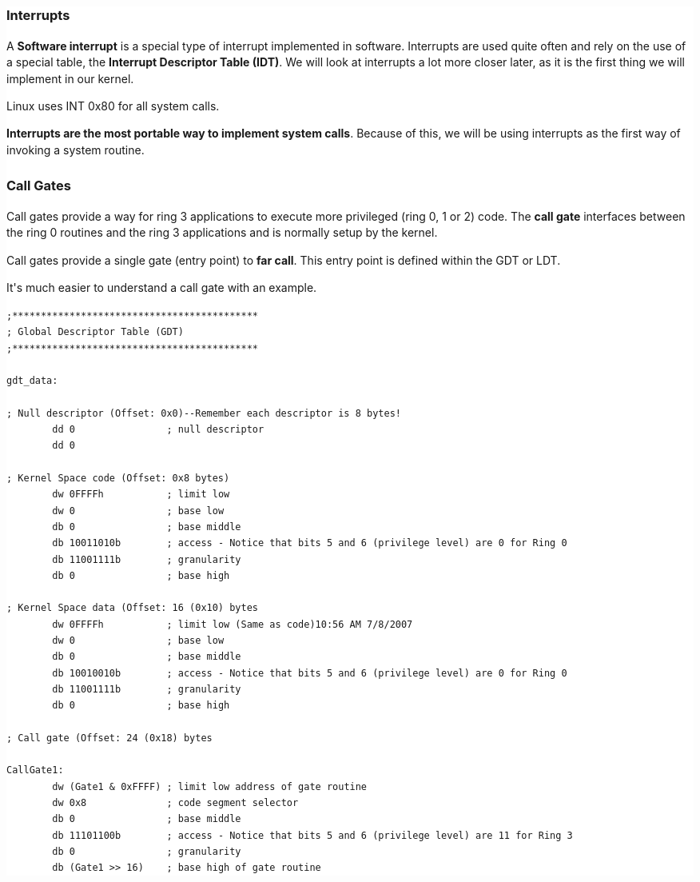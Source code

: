 ### Interrupts ###

A **Software interrupt** is a special type of interrupt implemented in software. Interrupts are used quite often and rely on the use of a special table, the **Interrupt Descriptor Table (IDT)**. We will look at interrupts a lot more closer later, as it is the first thing we will implement in our kernel.

Linux uses INT 0x80 for all system calls.

**Interrupts are the most portable way to implement system calls**. Because of this, we will be using interrupts as the first way of invoking a system routine.

### Call Gates ###

Call gates provide a way for ring 3 applications to execute more privileged (ring 0, 1 or 2) code. The **call gate** interfaces between the ring 0 routines and the ring 3 applications and is normally setup by the kernel.

Call gates provide a single gate (entry point) to **far call**. This entry point is defined within the GDT or LDT.

It's much easier to understand a call gate with an example.

    ;*******************************************
    ; Global Descriptor Table (GDT)
    ;*******************************************
    
    gdt_data: 
    
    ; Null descriptor (Offset: 0x0)--Remember each descriptor is 8 bytes!
			dd 0 				; null descriptor
			dd 0 
    
    ; Kernel Space code (Offset: 0x8 bytes)
			dw 0FFFFh 			; limit low
			dw 0 				; base low
			db 0 				; base middle
			db 10011010b		; access - Notice that bits 5 and 6 (privilege level) are 0 for Ring 0
			db 11001111b		; granularity
			db 0 				; base high
    
    ; Kernel Space data (Offset: 16 (0x10) bytes
			dw 0FFFFh 			; limit low (Same as code)10:56 AM 7/8/2007
			dw 0 				; base low
			db 0 				; base middle
			db 10010010b		; access - Notice that bits 5 and 6 (privilege level) are 0 for Ring 0
			db 11001111b		; granularity
			db 0				; base high
    
    ; Call gate (Offset: 24 (0x18) bytes
    
    CallGate1:
			dw (Gate1 & 0xFFFF)	; limit low address of gate routine
			dw 0x8				; code segment selector
			db 0				; base middle
			db 11101100b		; access - Notice that bits 5 and 6 (privilege level) are 11 for Ring 3
			db 0				; granularity
			db (Gate1 >> 16)	; base high of gate routine
    